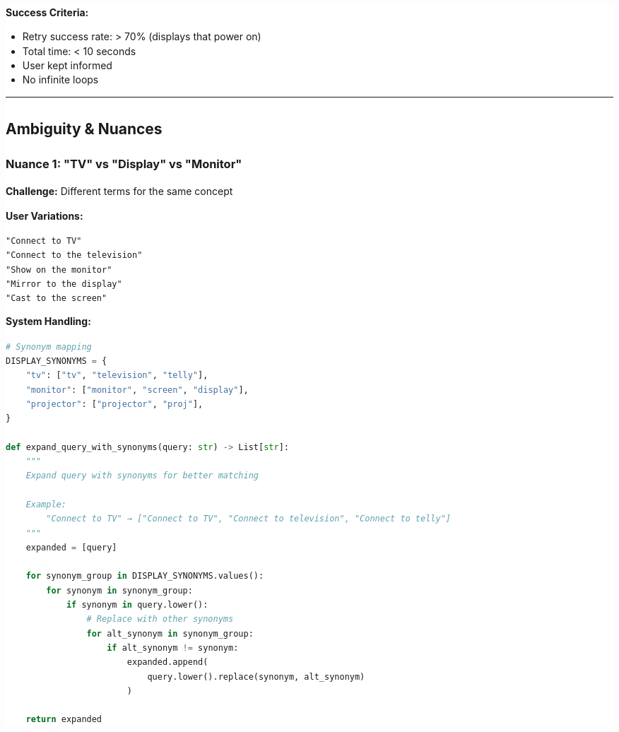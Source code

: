 **Success Criteria:**
- Retry success rate: > 70% (displays that power on)
- Total time: < 10 seconds
- User kept informed
- No infinite loops

---

## Ambiguity & Nuances

### Nuance 1: "TV" vs "Display" vs "Monitor"

**Challenge:** Different terms for the same concept

**User Variations:**
```
"Connect to TV"
"Connect to the television"
"Show on the monitor"
"Mirror to the display"
"Cast to the screen"
```

**System Handling:**
```python
# Synonym mapping
DISPLAY_SYNONYMS = {
    "tv": ["tv", "television", "telly"],
    "monitor": ["monitor", "screen", "display"],
    "projector": ["projector", "proj"],
}

def expand_query_with_synonyms(query: str) -> List[str]:
    """
    Expand query with synonyms for better matching

    Example:
        "Connect to TV" → ["Connect to TV", "Connect to television", "Connect to telly"]
    """
    expanded = [query]

    for synonym_group in DISPLAY_SYNONYMS.values():
        for synonym in synonym_group:
            if synonym in query.lower():
                # Replace with other synonyms
                for alt_synonym in synonym_group:
                    if alt_synonym != synonym:
                        expanded.append(
                            query.lower().replace(synonym, alt_synonym)
                        )

    return expanded
```
